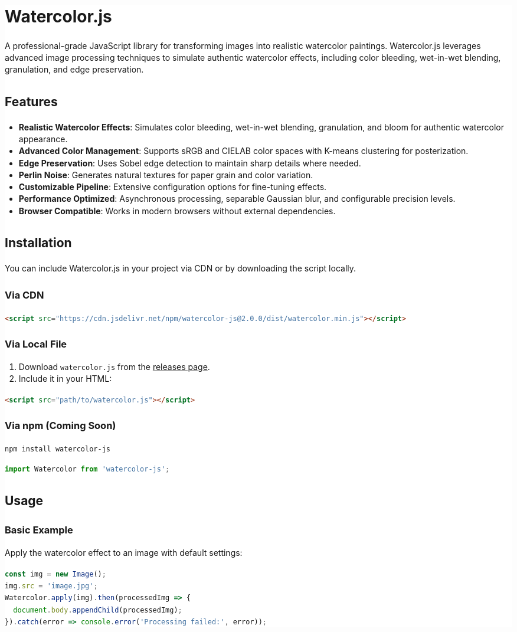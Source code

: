 # Watercolor.js

A professional-grade JavaScript library for transforming images into realistic watercolor paintings. Watercolor.js leverages advanced image processing techniques to simulate authentic watercolor effects, including color bleeding, wet-in-wet blending, granulation, and edge preservation.

## Features

- **Realistic Watercolor Effects**: Simulates color bleeding, wet-in-wet blending, granulation, and bloom for authentic watercolor appearance.
- **Advanced Color Management**: Supports sRGB and CIELAB color spaces with K-means clustering for posterization.
- **Edge Preservation**: Uses Sobel edge detection to maintain sharp details where needed.
- **Perlin Noise**: Generates natural textures for paper grain and color variation.
- **Customizable Pipeline**: Extensive configuration options for fine-tuning effects.
- **Performance Optimized**: Asynchronous processing, separable Gaussian blur, and configurable precision levels.
- **Browser Compatible**: Works in modern browsers without external dependencies.

## Installation

You can include Watercolor.js in your project via CDN or by downloading the script locally.

### Via CDN
```html
<script src="https://cdn.jsdelivr.net/npm/watercolor-js@2.0.0/dist/watercolor.min.js"></script>
```

### Via Local File
1. Download `watercolor.js` from the [releases page](https://github.com/shahab-nazari/watercolor/releases).
2. Include it in your HTML:
```html
<script src="path/to/watercolor.js"></script>
```

### Via npm (Coming Soon)
```bash
npm install watercolor-js
```
```javascript
import Watercolor from 'watercolor-js';
```

## Usage

### Basic Example
Apply the watercolor effect to an image with default settings:
```javascript
const img = new Image();
img.src = 'image.jpg';
Watercolor.apply(img).then(processedImg => {
  document.body.appendChild(processedImg);
}).catch(error => console.error('Processing failed:', error));
```
